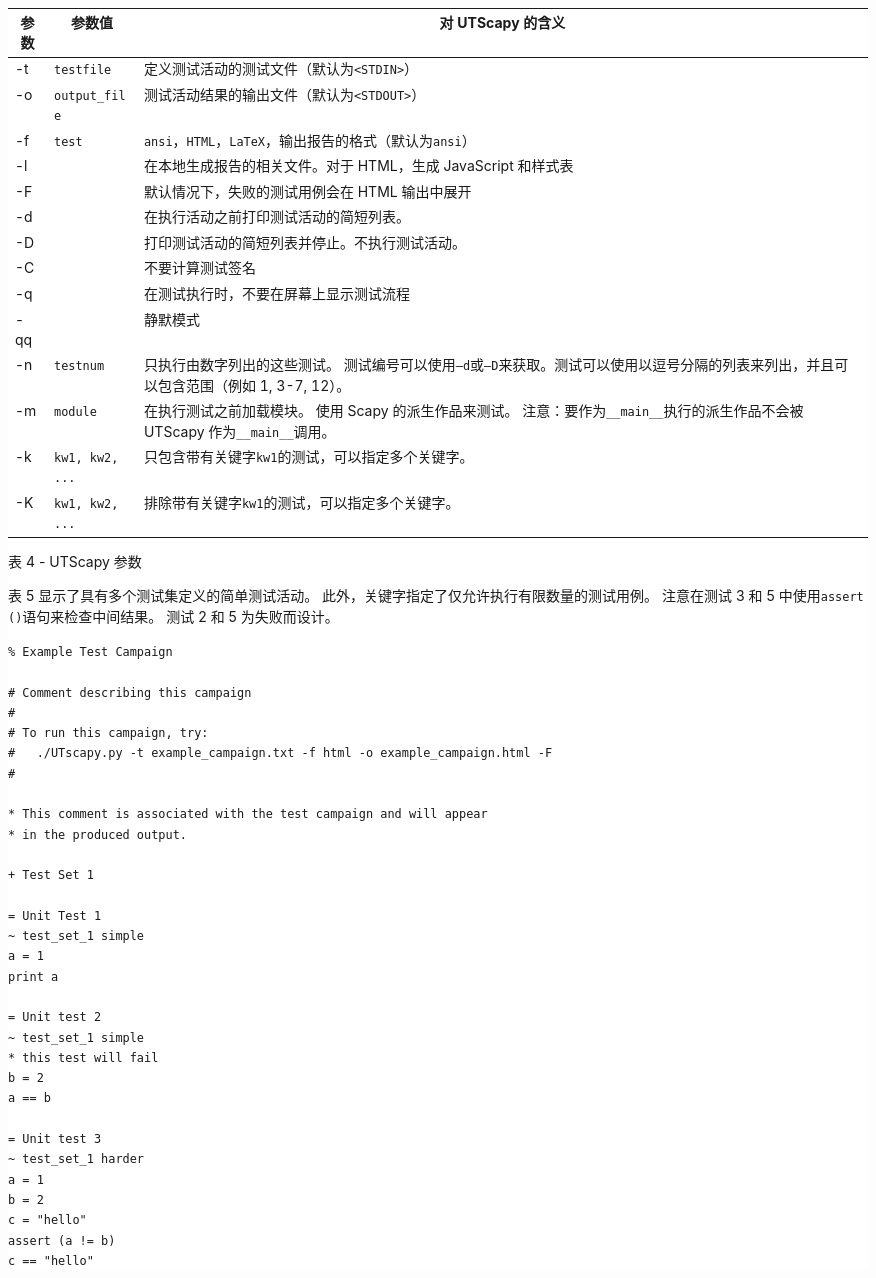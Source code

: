 | 参数 | 参数值 | 对 UTScapy 的含义 |
| --- | --- | --- |
| -t | `testfile` | 定义测试活动的测试文件（默认为`<STDIN>`） |
| -o | `output_file` | 测试活动结果的输出文件（默认为`<STDOUT>`） |
| -f | `test` | `ansi`，`HTML`，`LaTeX`，输出报告的格式（默认为`ansi`） |
| -l |   | 在本地生成报告的相关文件。对于 HTML，生成 JavaScript 和样式表 |
| -F |   | 默认情况下，失败的测试用例会在 HTML 输出中展开 |
| -d |   | 在执行活动之前打印测试活动的简短列表。 |
| -D |   | 打印测试活动的简短列表并停止。不执行测试活动。 |
| -C |   | 不要计算测试签名 |
| -q |   | 在测试执行时，不要在屏幕上显示测试流程 |
| -qq |   | 静默模式 |
| -n | `testnum` | 只执行由数字列出的这些测试。 测试编号可以使用`–d`或`–D`来获取。测试可以使用以逗号分隔的列表来列出，并且可以包含范围（例如 1, 3-7, 12）。 |
| -m | `module` | 在执行测试之前加载模块。 使用 Scapy 的派生作品来测试。 注意：要作为`__main__`执行的派生作品不会被 UTScapy 作为`__main__`调用。 |
| -k | `kw1, kw2, ...` | 只包含带有关键字`kw1`的测试，可以指定多个关键字。 |
| -K | `kw1, kw2, ...` | 排除带有关键字`kw1`的测试，可以指定多个关键字。 |

表 4 - UTScapy 参数

表 5 显示了具有多个测试集定义的简单测试活动。 此外，关键字指定了仅允许执行有限数量的测试用例。 注意在测试 3 和 5 中使用`assert()`语句来检查中间结果。 测试 2 和 5 为失败而设计。

```
% Example Test Campaign

# Comment describing this campaign
#
# To run this campaign, try:
#   ./UTscapy.py -t example_campaign.txt -f html -o example_campaign.html -F
#

* This comment is associated with the test campaign and will appear
* in the produced output.

+ Test Set 1

= Unit Test 1
~ test_set_1 simple
a = 1
print a

= Unit test 2
~ test_set_1 simple
* this test will fail
b = 2
a == b

= Unit test 3
~ test_set_1 harder
a = 1
b = 2
c = "hello"
assert (a != b)
c == "hello"

```